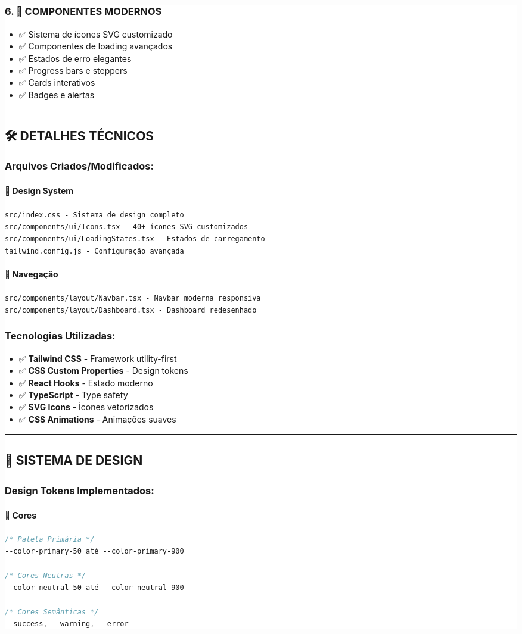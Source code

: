 ### 6. 🎨 **COMPONENTES MODERNOS**
- ✅ Sistema de ícones SVG customizado
- ✅ Componentes de loading avançados
- ✅ Estados de erro elegantes
- ✅ Progress bars e steppers
- ✅ Cards interativos
- ✅ Badges e alertas

---

## 🛠 **DETALHES TÉCNICOS**

### **Arquivos Criados/Modificados:**

#### 🎨 **Design System**
```
src/index.css - Sistema de design completo
src/components/ui/Icons.tsx - 40+ ícones SVG customizados
src/components/ui/LoadingStates.tsx - Estados de carregamento
tailwind.config.js - Configuração avançada
```

#### 🧭 **Navegação**
```
src/components/layout/Navbar.tsx - Navbar moderna responsiva
src/components/layout/Dashboard.tsx - Dashboard redesenhado
```

### **Tecnologias Utilizadas:**
- ✅ **Tailwind CSS** - Framework utility-first
- ✅ **CSS Custom Properties** - Design tokens
- ✅ **React Hooks** - Estado moderno
- ✅ **TypeScript** - Type safety
- ✅ **SVG Icons** - Ícones vetorizados
- ✅ **CSS Animations** - Animações suaves

---

## 🎨 **SISTEMA DE DESIGN**

### **Design Tokens Implementados:**

#### 🎨 **Cores**
```css
/* Paleta Primária */
--color-primary-50 até --color-primary-900

/* Cores Neutras */
--color-neutral-50 até --color-neutral-900

/* Cores Semânticas */
--success, --warning, --error
```
